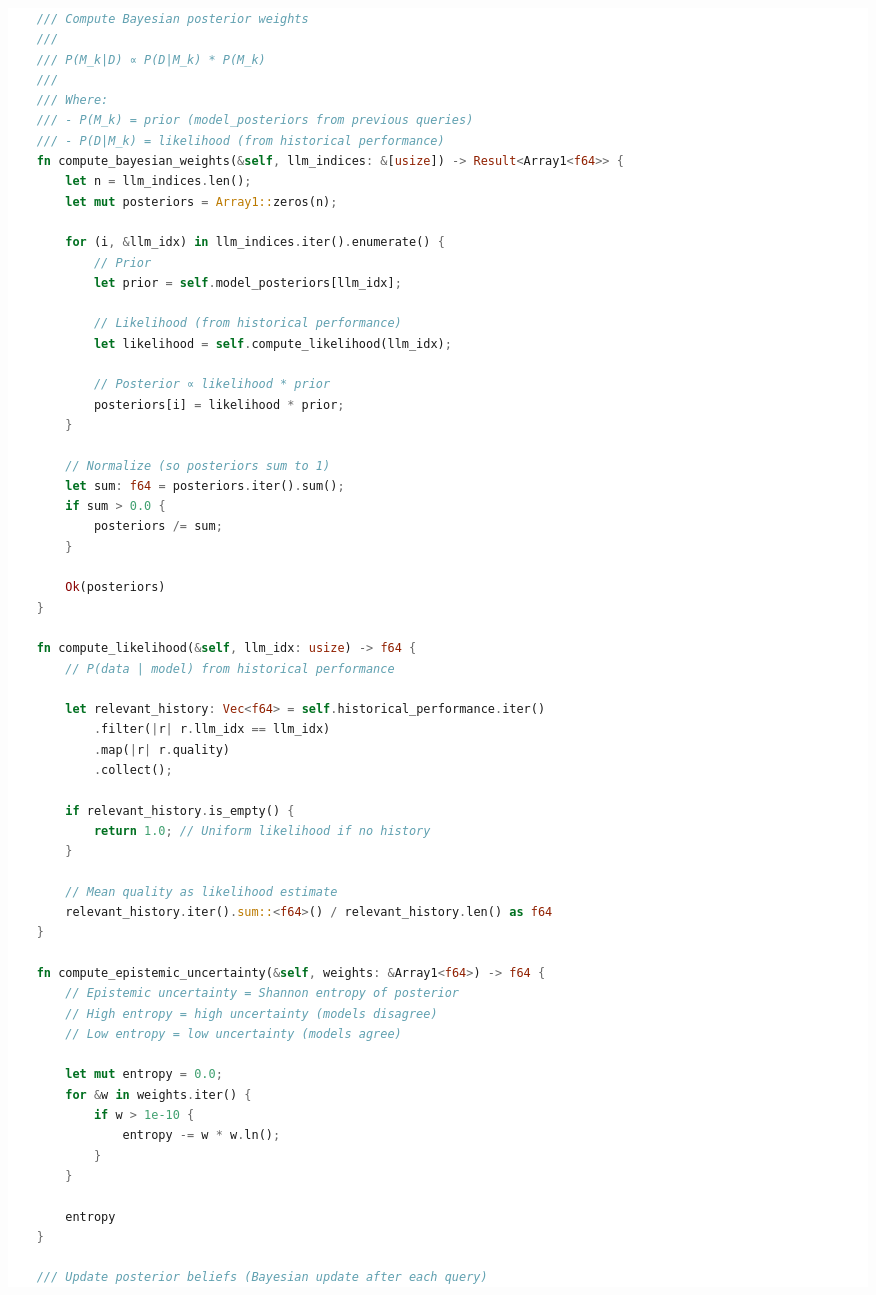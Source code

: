 ```rust
    /// Compute Bayesian posterior weights
    ///
    /// P(M_k|D) ∝ P(D|M_k) * P(M_k)
    ///
    /// Where:
    /// - P(M_k) = prior (model_posteriors from previous queries)
    /// - P(D|M_k) = likelihood (from historical performance)
    fn compute_bayesian_weights(&self, llm_indices: &[usize]) -> Result<Array1<f64>> {
        let n = llm_indices.len();
        let mut posteriors = Array1::zeros(n);

        for (i, &llm_idx) in llm_indices.iter().enumerate() {
            // Prior
            let prior = self.model_posteriors[llm_idx];

            // Likelihood (from historical performance)
            let likelihood = self.compute_likelihood(llm_idx);

            // Posterior ∝ likelihood * prior
            posteriors[i] = likelihood * prior;
        }

        // Normalize (so posteriors sum to 1)
        let sum: f64 = posteriors.iter().sum();
        if sum > 0.0 {
            posteriors /= sum;
        }

        Ok(posteriors)
    }

    fn compute_likelihood(&self, llm_idx: usize) -> f64 {
        // P(data | model) from historical performance

        let relevant_history: Vec<f64> = self.historical_performance.iter()
            .filter(|r| r.llm_idx == llm_idx)
            .map(|r| r.quality)
            .collect();

        if relevant_history.is_empty() {
            return 1.0; // Uniform likelihood if no history
        }

        // Mean quality as likelihood estimate
        relevant_history.iter().sum::<f64>() / relevant_history.len() as f64
    }

    fn compute_epistemic_uncertainty(&self, weights: &Array1<f64>) -> f64 {
        // Epistemic uncertainty = Shannon entropy of posterior
        // High entropy = high uncertainty (models disagree)
        // Low entropy = low uncertainty (models agree)

        let mut entropy = 0.0;
        for &w in weights.iter() {
            if w > 1e-10 {
                entropy -= w * w.ln();
            }
        }

        entropy
    }

    /// Update posterior beliefs (Bayesian update after each query)
```